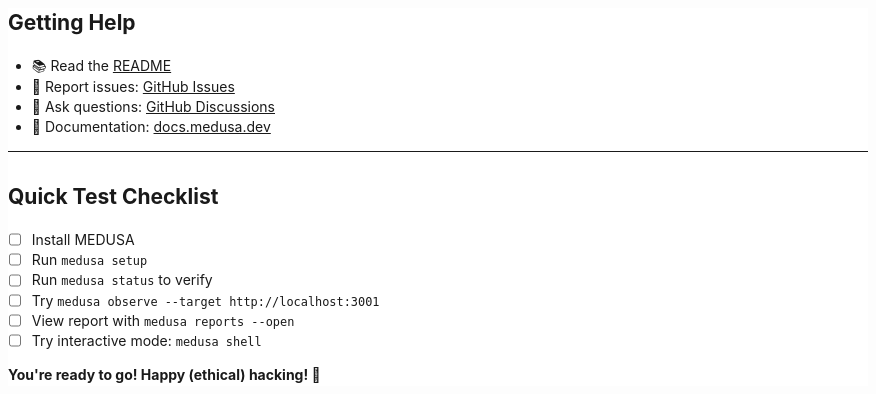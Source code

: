 
## Getting Help

- 📚 Read the [README](README.md)
- 🐛 Report issues: [GitHub Issues](https://github.com/medusa-security/medusa-cli/issues)
- 💬 Ask questions: [GitHub Discussions](https://github.com/medusa-security/medusa-cli/discussions)
- 📖 Documentation: [docs.medusa.dev](https://docs.medusa.dev)

---

## Quick Test Checklist

- [ ] Install MEDUSA
- [ ] Run `medusa setup`
- [ ] Run `medusa status` to verify
- [ ] Try `medusa observe --target http://localhost:3001`
- [ ] View report with `medusa reports --open`
- [ ] Try interactive mode: `medusa shell`

**You're ready to go! Happy (ethical) hacking! 🔴**

